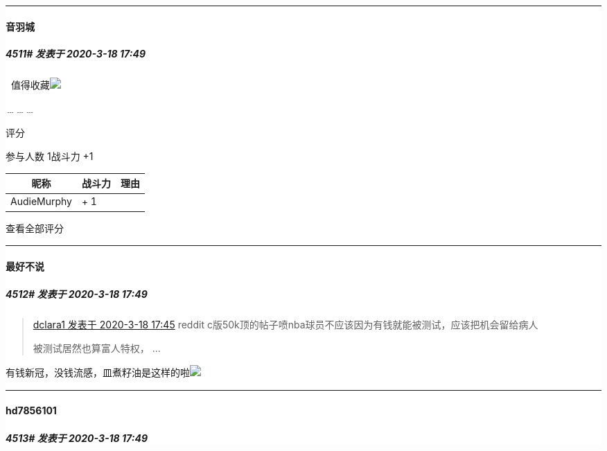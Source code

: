 





-----

####  音羽城  
##### 4511#       发表于 2020-3-18 17:49



  值得收藏<img src="https://static.saraba1st.com/image/smiley/face2017/035.png" referrerpolicy="no-referrer">



﹍﹍﹍

评分





 参与人数 1战斗力 +1

|昵称|战斗力|理由|
|----|---|---|
| AudieMurphy| + 1||



查看全部评分






-----

####  最好不说  
##### 4512#       发表于 2020-3-18 17:49



<blockquote><a href="httphttps://bbs.saraba1st.com/2b/forum.php?mod=redirect&amp;goto=findpost&amp;pid=46788109&amp;ptid=1919303" target="_blank">dclara1 发表于 2020-3-18 17:45</a>
reddit c版50k顶的帖子喷nba球员不应该因为有钱就能被测试，应该把机会留给病人

被测试居然也算富人特权， ...</blockquote>
有钱新冠，没钱流感，皿煮籽油是这样的啦<img src="https://static.saraba1st.com/image/smiley/face2017/035.png" referrerpolicy="no-referrer">







-----

####  hd7856101  
##### 4513#       发表于 2020-3-18 17:49


